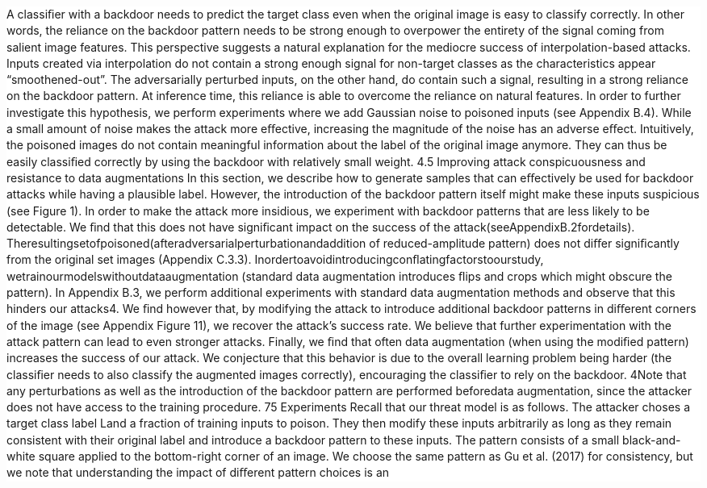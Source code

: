 A classiﬁer with a backdoor needs to predict the target class even when the original image is easy to classify
correctly. In other words, the reliance on the backdoor pattern needs to be strong enough to overpower the
entirety of the signal coming from salient image features. This perspective suggests a natural explanation
for the mediocre success of interpolation-based attacks. Inputs created via interpolation do not contain a
strong enough signal for non-target classes as the characteristics appear “smoothened-out”. The adversarially
perturbed inputs, on the other hand, do contain such a signal, resulting in a strong reliance on the backdoor
pattern. At inference time, this reliance is able to overcome the reliance on natural features.
In order to further investigate this hypothesis, we perform experiments where we add Gaussian noise
to poisoned inputs (see Appendix B.4). While a small amount of noise makes the attack more eﬀective,
increasing the magnitude of the noise has an adverse eﬀect. Intuitively, the poisoned images do not contain
meaningful information about the label of the original image anymore. They can thus be easily classiﬁed
correctly by using the backdoor with relatively small weight.
4.5 Improving attack conspicuousness and resistance to data augmentations
In this section, we describe how to generate samples that can eﬀectively be used for backdoor attacks while
having a plausible label. However, the introduction of the backdoor pattern itself might make these inputs
suspicious (see Figure 1). In order to make the attack more insidious, we experiment with backdoor patterns
that are less likely to be detectable. We ﬁnd that this does not have signiﬁcant impact on the success of the
attack(seeAppendixB.2fordetails). Theresultingsetofpoisoned(afteradversarialperturbationandaddition
of reduced-amplitude pattern) does not diﬀer signiﬁcantly from the original set images (Appendix C.3.3).
Inordertoavoidintroducingconﬂatingfactorstoourstudy, wetrainourmodelswithoutdataaugmentation
(standard data augmentation introduces ﬂips and crops which might obscure the pattern). In Appendix B.3,
we perform additional experiments with standard data augmentation methods and observe that this hinders
our attacks4. We ﬁnd however that, by modifying the attack to introduce additional backdoor patterns in
diﬀerent corners of the image (see Appendix Figure 11), we recover the attack’s success rate. We believe that
further experimentation with the attack pattern can lead to even stronger attacks.
Finally, we ﬁnd that often data augmentation (when using the modiﬁed pattern) increases the success of
our attack. We conjecture that this behavior is due to the overall learning problem being harder (the classiﬁer
needs to also classify the augmented images correctly), encouraging the classiﬁer to rely on the backdoor.
4Note that any perturbations as well as the introduction of the backdoor pattern are performed beforedata augmentation,
since the attacker does not have access to the training procedure.
75 Experiments
Recall that our threat model is as follows. The attacker choses a target class label Land a fraction of
training inputs to poison. They then modify these inputs arbitrarily as long as they remain consistent
with their original label and introduce a backdoor pattern to these inputs. The pattern consists of a small
black-and-white square applied to the bottom-right corner of an image. We choose the same pattern as Gu
et al. (2017) for consistency, but we note that understanding the impact of diﬀerent pattern choices is an